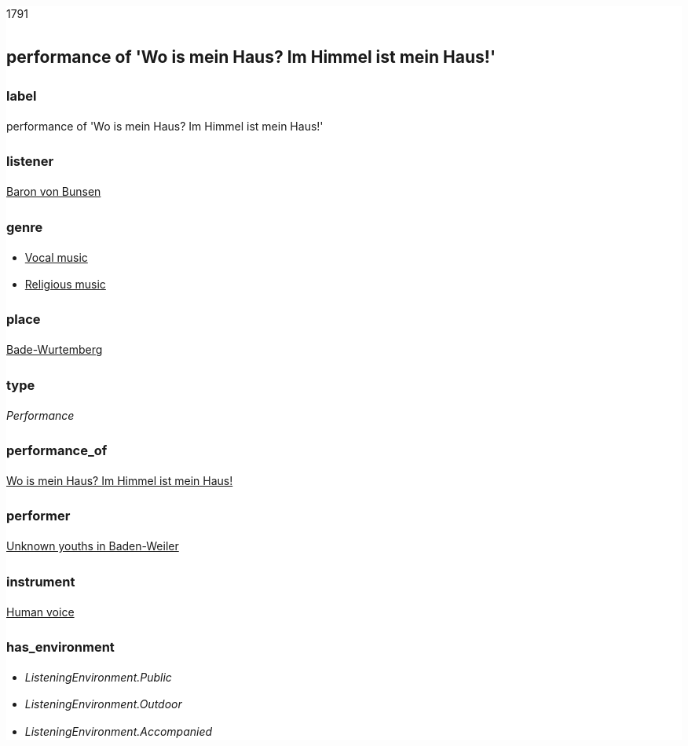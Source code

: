 1791

## performance of 'Wo is mein Haus? Im Himmel ist mein Haus!'

### label


performance of 'Wo is mein Haus? Im Himmel ist mein Haus!'

### listener


[Baron von Bunsen](#Baron-von-Bunsen)

### genre

 - [Vocal music](#Vocal-music)

 - [Religious music](#Religious-music)

### place


[Bade-Wurtemberg](#Bade-Wurtemberg)

### type


*Performance*

### performance_of


[Wo is mein Haus? Im Himmel ist mein Haus!](#Wo-is-mein-Haus?-Im-Himmel-ist-mein-Haus!)

### performer


[Unknown youths in Baden-Weiler](#Unknown-youths-in-Baden-Weiler)

### instrument


[Human voice](#Human-voice)

### has_environment

 - *ListeningEnvironment.Public*

 - *ListeningEnvironment.Outdoor*

 - *ListeningEnvironment.Accompanied*